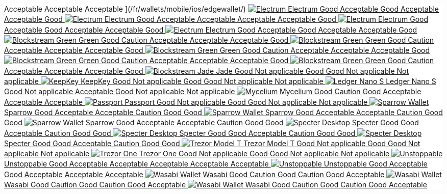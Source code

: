 Acceptable Acceptable Acceptable ](/fr/wallets/mobile/ios/edgewallet/) [
![Electrum](/img/wallet/electrum.png) Electrum Good Acceptable Good Acceptable
Acceptable Good ](/fr/wallets/desktop/windows/electrum/) [
![Electrum](/img/wallet/electrum.png) Electrum Good Acceptable Acceptable
Acceptable Acceptable Good ](/fr/wallets/desktop/mac/electrum/) [
![Electrum](/img/wallet/electrum.png) Electrum Good Acceptable Good Acceptable
Acceptable Good ](/fr/wallets/desktop/linux/electrum/) [
![Electrum](/img/wallet/electrum.png) Electrum Good Acceptable Good Acceptable
Acceptable Good ](/fr/wallets/mobile/android/electrum/) [ ![Blockstream
Green](/img/wallet/green.png) Green Good Caution Acceptable Acceptable
Acceptable Good ](/fr/wallets/mobile/android/green/) [ ![Blockstream
Green](/img/wallet/green.png) Green Good Caution Acceptable Acceptable
Acceptable Good ](/fr/wallets/mobile/ios/green/) [ ![Blockstream
Green](/img/wallet/green.png) Green Good Caution Acceptable Acceptable
Acceptable Good ](/fr/wallets/desktop/windows/green/) [ ![Blockstream
Green](/img/wallet/green.png) Green Good Caution Acceptable Acceptable
Acceptable Good ](/fr/wallets/desktop/mac/green/) [ ![Blockstream
Green](/img/wallet/green.png) Green Good Caution Acceptable Acceptable
Acceptable Good ](/fr/wallets/desktop/linux/green/) [ ![Blockstream
Jade](/img/wallet/jade.png) Jade Good Not applicable Good Good Not applicable
Not applicable ](/fr/wallets/hardware/jade/) [
![KeepKey](/img/wallet/keepkey.png) KeepKey Good Not applicable Good Good Not
applicable Not applicable ](/fr/wallets/hardware/keepkey/) [ ![Ledger Nano
S](/img/wallet/ledgernanos.png) Ledger Nano S Good Not applicable Acceptable
Good Not applicable Not applicable ](/fr/wallets/hardware/ledgernanos/) [
![Mycelium](/img/wallet/mycelium.png) Mycelium Good Caution Good Acceptable
Acceptable Acceptable ](/fr/wallets/mobile/android/mycelium/) [
![Passport](/img/wallet/passport.png) Passport Good Not applicable Good Good
Not applicable Not applicable ](/fr/wallets/hardware/passport/) [ ![Sparrow
Wallet](/img/wallet/sparrow.png) Sparrow Good Acceptable Acceptable Caution
Good Good ](/fr/wallets/desktop/windows/sparrow/) [ ![Sparrow
Wallet](/img/wallet/sparrow.png) Sparrow Good Acceptable Acceptable Caution
Good Good ](/fr/wallets/desktop/mac/sparrow/) [ ![Sparrow
Wallet](/img/wallet/sparrow.png) Sparrow Good Acceptable Acceptable Caution
Good Good ](/fr/wallets/desktop/linux/sparrow/) [ ![Specter
Desktop](/img/wallet/specterdesktop.png) Specter Good Good Acceptable Caution
Good Good ](/fr/wallets/desktop/windows/specterdesktop/) [ ![Specter
Desktop](/img/wallet/specterdesktop.png) Specter Good Good Acceptable Caution
Good Good ](/fr/wallets/desktop/mac/specterdesktop/) [ ![Specter
Desktop](/img/wallet/specterdesktop.png) Specter Good Good Acceptable Caution
Good Good ](/fr/wallets/desktop/linux/specterdesktop/) [ ![Trezor Model
T](/img/wallet/trezormodelt.png) Trezor Model T Good Not applicable Good Good
Not applicable Not applicable ](/fr/wallets/hardware/trezormodelt/) [ ![Trezor
One](/img/wallet/trezorone.png) Trezor One Good Not applicable Good Good Not
applicable Not applicable ](/fr/wallets/hardware/trezorone/) [
![Unstoppable](/img/wallet/unstoppable.png) Unstoppable Good Acceptable
Acceptable Acceptable Acceptable Acceptable
](/fr/wallets/mobile/ios/unstoppable/) [
![Unstoppable](/img/wallet/unstoppable.png) Unstoppable Good Acceptable Good
Acceptable Acceptable Acceptable ](/fr/wallets/mobile/android/unstoppable/) [
![Wasabi Wallet](/img/wallet/wasabi.png) Wasabi Good Caution Good Caution Good
Acceptable ](/fr/wallets/desktop/windows/wasabi/) [ ![Wasabi
Wallet](/img/wallet/wasabi.png) Wasabi Good Caution Good Caution Good
Acceptable ](/fr/wallets/desktop/mac/wasabi/) [ ![Wasabi
Wallet](/img/wallet/wasabi.png) Wasabi Good Caution Good Caution Good
Acceptable ](/fr/wallets/desktop/linux/wasabi/)
